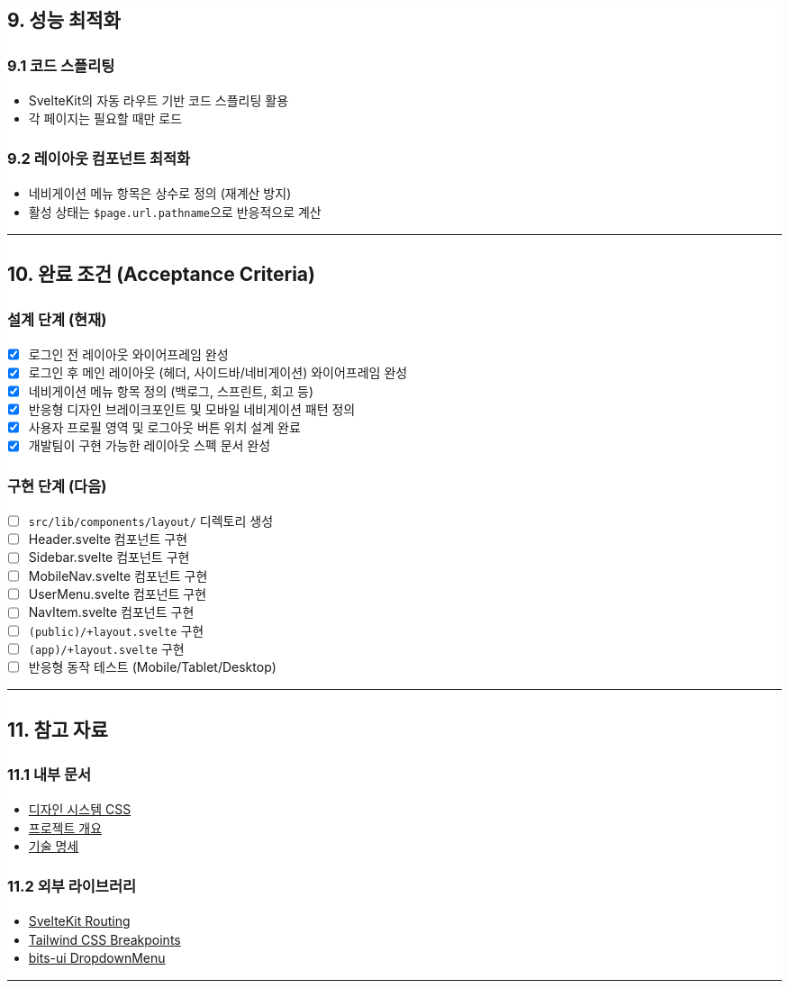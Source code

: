 
## 9. 성능 최적화

### 9.1 코드 스플리팅
- SvelteKit의 자동 라우트 기반 코드 스플리팅 활용
- 각 페이지는 필요할 때만 로드

### 9.2 레이아웃 컴포넌트 최적화
- 네비게이션 메뉴 항목은 상수로 정의 (재계산 방지)
- 활성 상태는 `$page.url.pathname`으로 반응적으로 계산

---

## 10. 완료 조건 (Acceptance Criteria)

### 설계 단계 (현재)
- [x] 로그인 전 레이아웃 와이어프레임 완성
- [x] 로그인 후 메인 레이아웃 (헤더, 사이드바/네비게이션) 와이어프레임 완성
- [x] 네비게이션 메뉴 항목 정의 (백로그, 스프린트, 회고 등)
- [x] 반응형 디자인 브레이크포인트 및 모바일 네비게이션 패턴 정의
- [x] 사용자 프로필 영역 및 로그아웃 버튼 위치 설계 완료
- [x] 개발팀이 구현 가능한 레이아웃 스펙 문서 완성

### 구현 단계 (다음)
- [ ] `src/lib/components/layout/` 디렉토리 생성
- [ ] Header.svelte 컴포넌트 구현
- [ ] Sidebar.svelte 컴포넌트 구현
- [ ] MobileNav.svelte 컴포넌트 구현
- [ ] UserMenu.svelte 컴포넌트 구현
- [ ] NavItem.svelte 컴포넌트 구현
- [ ] `(public)/+layout.svelte` 구현
- [ ] `(app)/+layout.svelte` 구현
- [ ] 반응형 동작 테스트 (Mobile/Tablet/Desktop)

---

## 11. 참고 자료

### 11.1 내부 문서
- [디자인 시스템 CSS](../../frontend/src/app.css)
- [프로젝트 개요](../../README.md)
- [기술 명세](../technical_spec.md)

### 11.2 외부 라이브러리
- [SvelteKit Routing](https://kit.svelte.dev/docs/routing)
- [Tailwind CSS Breakpoints](https://tailwindcss.com/docs/responsive-design)
- [bits-ui DropdownMenu](https://www.bits-ui.com/docs/components/dropdown-menu)

---
